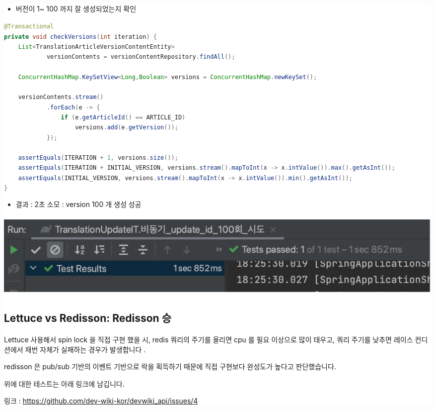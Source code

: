 
- 버전이 1~ 100 까지 잘 생성되었는지 확인
```java
@Transactional  
private void checkVersions(int iteration) {  
    List<TranslationArticleVersionContentEntity>  
            versionContents = versionContentRepository.findAll();  
  
    ConcurrentHashMap.KeySetView<Long,Boolean> versions = ConcurrentHashMap.newKeySet();  
  
    versionContents.stream()  
            .forEach(e -> {  
                if (e.getArticleId() == ARTICLE_ID)  
                    versions.add(e.getVersion());  
            });  
  
    assertEquals(ITERATION + 1, versions.size());  
    assertEquals(ITERATION + INITIAL_VERSION, versions.stream().mapToInt(x -> x.intValue()).max().getAsInt());  
    assertEquals(INITIAL_VERSION, versions.stream().mapToInt(x -> x.intValue()).min().getAsInt());  
}
```

- 결과 : 2초 소모 : version 100 개 생성 성공


![img](/projectDocs/images/따닥방지_테스트_결과.png)

## Lettuce vs Redisson: Redisson 승

Lettuce 사용해서 spin lock 을 직접 구현 했을 시, redis 쿼리의 주기를 올리면 cpu 를 필요 이상으로 많이 태우고, 쿼리 주기를 낮추면 레이스 컨디션에서 채번 자체가 실패하는 경우가 발생합니다 .

redisson 은 pub/sub 기반의 이벤트 기반으로 락을 획득하기 때문에 직접 구현보다 완성도가 높다고 판단했습니다.


위에 대한 테스트는 아래 링크에 남깁니다.

링크 : https://github.com/dev-wiki-kor/devwiki_api/issues/4
